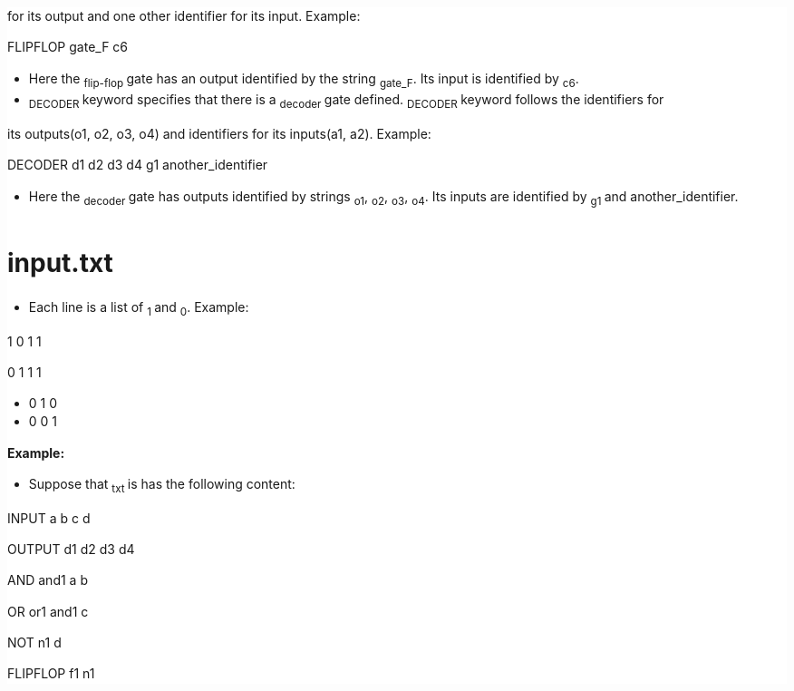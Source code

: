 for its output and one other identifier for its input. Example:

FLIPFLOP gate_F c6

<ul>

 <li>Here the <sub>flip-flop </sub>gate has an output identified by the string <sub>gate_F</sub>. Its input is identified by <sub>c6</sub>.</li>

 <li><sub>DECODER </sub>keyword specifies that there is a <sub>decoder </sub>gate defined. <sub>DECODER </sub>keyword follows the identifiers for</li>

</ul>

its outputs(o1, o2, o3, o4) and identifiers for its inputs(a1, a2). Example:

DECODER d1 d2 d3 d4 g1 another_identifier

<ul>

 <li>Here the <sub>decoder </sub>gate has outputs identified by strings <sub>o1</sub>, <sub>o2</sub>, <sub>o3</sub>, <sub>o4</sub>. Its inputs are identified by <sub>g1 </sub>and another_identifier.</li>

</ul>

<h1>input.txt</h1>

<ul>

 <li>Each line is a list of <sub>1 </sub>and <sub>0</sub>. Example:</li>

</ul>

1 0 1 1

0 1 1 1

<ul>

 <li>0 1 0</li>

 <li>0 0 1</li>

</ul>

<strong>Example:</strong>

<ul>

 <li>Suppose that <sub>txt </sub>is has the following content:</li>

</ul>

INPUT a b c d

OUTPUT d1 d2 d3 d4

AND and1 a b

OR or1 and1 c

NOT n1 d

FLIPFLOP f1 n1
